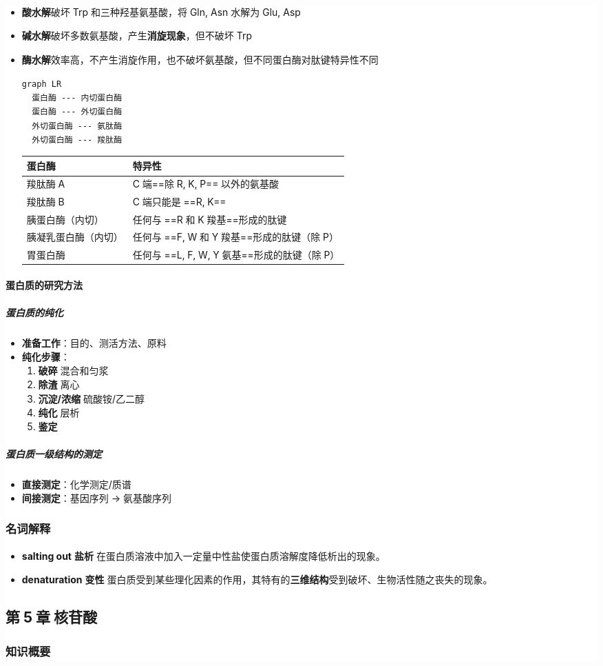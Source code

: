 - **酸水解**破坏 Trp 和三种羟基氨基酸，将 Gln, Asn 水解为 Glu, Asp

- **碱水解**破坏多数氨基酸，产生**消旋现象**，但不破坏 Trp

- **酶水解**效率高，不产生消旋作用，也不破坏氨基酸，但不同蛋白酶对肽键特异性不同

  ```mermaid
  graph LR
  	蛋白酶 --- 内切蛋白酶
  	蛋白酶 --- 外切蛋白酶
    外切蛋白酶 --- 氨肽酶
    外切蛋白酶 --- 羧肽酶
  ```

  | 蛋白酶               | 特异性                                       |
  | -------------------- | -------------------------------------------- |
  | 羧肽酶 A             | C 端==除 R, K, P== 以外的氨基酸              |
  | 羧肽酶 B             | C 端只能是 ==R, K==                          |
  | 胰蛋白酶（内切）     | 任何与 ==R 和 K 羧基==形成的肽键             |
  | 胰凝乳蛋白酶（内切） | 任何与 ==F, W 和 Y 羧基==形成的肽键（除 P）  |
  | 胃蛋白酶             | 任何与 ==L, F, W, Y 氨基==形成的肽键（除 P） |

#### 蛋白质的研究方法

##### 蛋白质的纯化

- **准备工作**：目的、测活方法、原料
- **纯化步骤**：
  1. **破碎** 混合和匀浆
  2. **除渣** 离心
  3. **沉淀/浓缩** 硫酸铵/乙二醇
  4. **纯化** 层析
  5. **鉴定**

##### **蛋白质一级结构的测定**

- **直接测定**：化学测定/质谱
- **间接测定**：基因序列 → 氨基酸序列

### 名词解释

- **salting out**
  **盐析**
  在蛋白质溶液中加入一定量中性盐使蛋白质溶解度降低析出的现象。

- **denaturation**
  **变性**
  蛋白质受到某些理化因素的作用，其特有的**三维结构**受到破坏、生物活性随之丧失的现象。

## 第 5 章 核苷酸

### 知识概要
